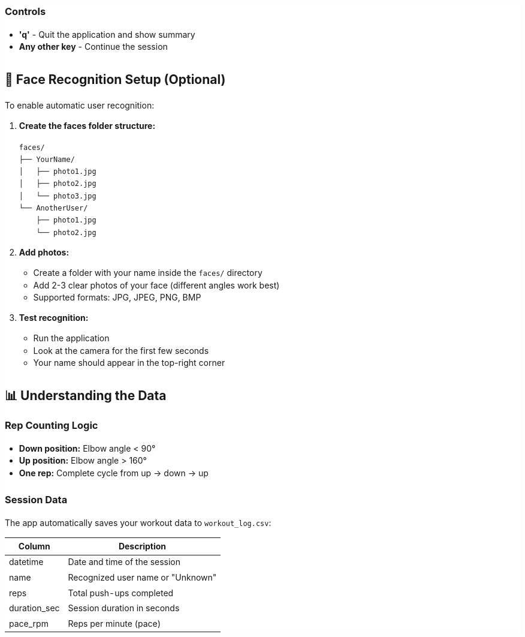 ### Controls

- **'q'** - Quit the application and show summary
- **Any other key** - Continue the session

## 👤 Face Recognition Setup (Optional)

To enable automatic user recognition:

1. **Create the faces folder structure:**
   ```
   faces/
   ├── YourName/
   │   ├── photo1.jpg
   │   ├── photo2.jpg
   │   └── photo3.jpg
   └── AnotherUser/
       ├── photo1.jpg
       └── photo2.jpg
   ```

2. **Add photos:**
   - Create a folder with your name inside the `faces/` directory
   - Add 2-3 clear photos of your face (different angles work best)
   - Supported formats: JPG, JPEG, PNG, BMP

3. **Test recognition:**
   - Run the application
   - Look at the camera for the first few seconds
   - Your name should appear in the top-right corner

## 📊 Understanding the Data

### Rep Counting Logic

- **Down position:** Elbow angle < 90°
- **Up position:** Elbow angle > 160°
- **One rep:** Complete cycle from up → down → up

### Session Data

The app automatically saves your workout data to `workout_log.csv`:

| Column | Description |
|--------|-------------|
| datetime | Date and time of the session |
| name | Recognized user name or "Unknown" |
| reps | Total push-ups completed |
| duration_sec | Session duration in seconds |
| pace_rpm | Reps per minute (pace) |
